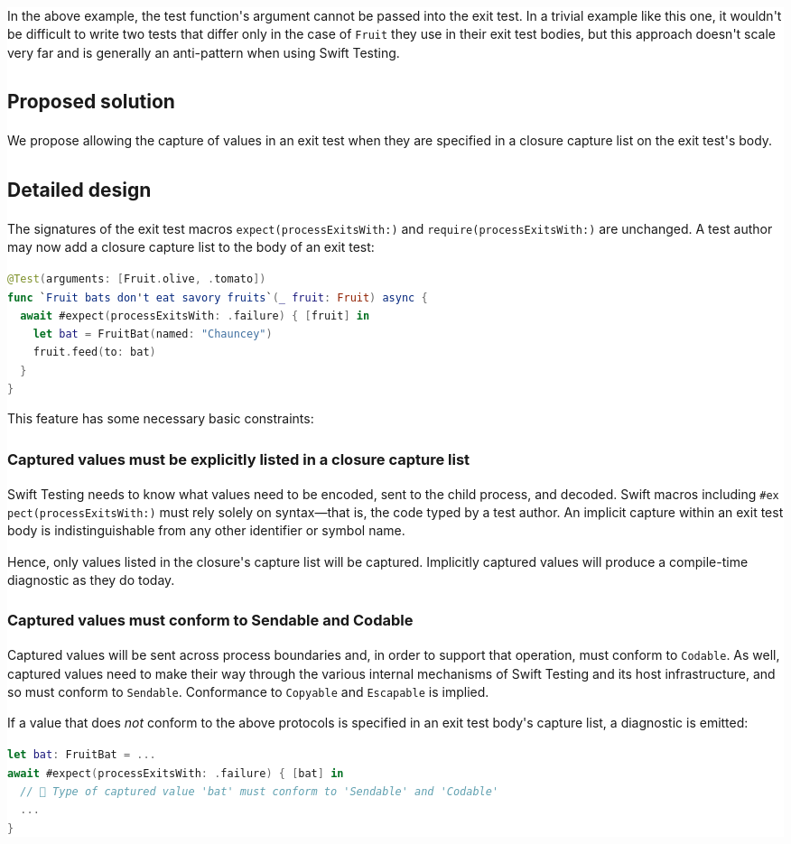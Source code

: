 In the above example, the test function's argument cannot be passed into the
exit test. In a trivial example like this one, it wouldn't be difficult to write
two tests that differ only in the case of `Fruit` they use in their exit test
bodies, but this approach doesn't scale very far and is generally an
anti-pattern when using Swift Testing.

## Proposed solution

We propose allowing the capture of values in an exit test when they are
specified in a closure capture list on the exit test's body.

## Detailed design

The signatures of the exit test macros `expect(processExitsWith:)` and
`require(processExitsWith:)` are unchanged. A test author may now add a closure
capture list to the body of an exit test:

```swift
@Test(arguments: [Fruit.olive, .tomato])
func `Fruit bats don't eat savory fruits`(_ fruit: Fruit) async {
  await #expect(processExitsWith: .failure) { [fruit] in
    let bat = FruitBat(named: "Chauncey")
    fruit.feed(to: bat)
  }
}
```

This feature has some necessary basic constraints:

### Captured values must be explicitly listed in a closure capture list

Swift Testing needs to know what values need to be encoded, sent to the child
process, and decoded. Swift macros including `#expect(processExitsWith:)` must
rely solely on syntax—that is, the code typed by a test author. An implicit
capture within an exit test body is indistinguishable from any other identifier
or symbol name.

Hence, only values listed in the closure's capture list will be captured.
Implicitly captured values will produce a compile-time diagnostic as they do
today.

### Captured values must conform to Sendable and Codable

Captured values will be sent across process boundaries and, in order to support
that operation, must conform to `Codable`. As well, captured values need to make
their way through the various internal mechanisms of Swift Testing and its host
infrastructure, and so must conform to `Sendable`. Conformance to `Copyable` and
`Escapable` is implied.

If a value that does _not_ conform to the above protocols is specified in an
exit test body's capture list, a diagnostic is emitted:

```swift
let bat: FruitBat = ...
await #expect(processExitsWith: .failure) { [bat] in
  // 🛑 Type of captured value 'bat' must conform to 'Sendable' and 'Codable'
  ...
}
```


[^shadows]: If a local variable is declared that shadows `self` or a function